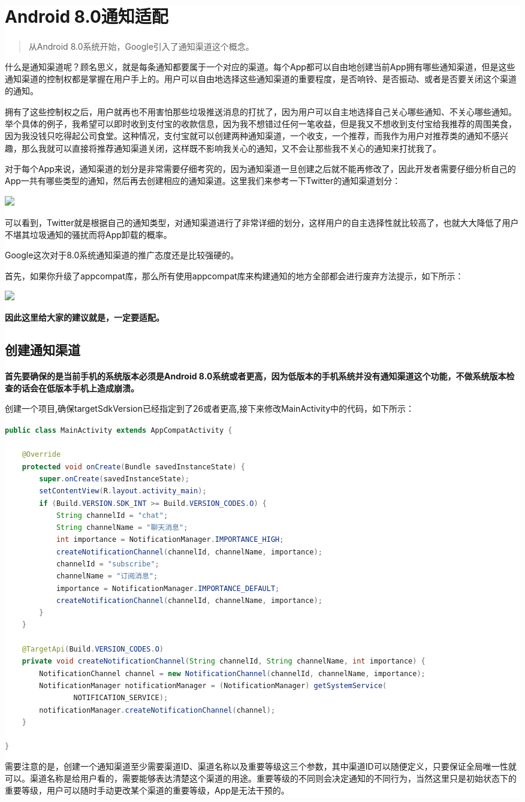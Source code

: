 # Android 8.0通知适配

> 从Android 8.0系统开始，Google引入了通知渠道这个概念。

什么是通知渠道呢？顾名思义，就是每条通知都要属于一个对应的渠道。每个App都可以自由地创建当前App拥有哪些通知渠道，但是这些通知渠道的控制权都是掌握在用户手上的。用户可以自由地选择这些通知渠道的重要程度，是否响铃、是否振动、或者是否要关闭这个渠道的通知。

拥有了这些控制权之后，用户就再也不用害怕那些垃圾推送消息的打扰了，因为用户可以自主地选择自己关心哪些通知、不关心哪些通知。举个具体的例子，我希望可以即时收到支付宝的收款信息，因为我不想错过任何一笔收益，但是我又不想收到支付宝给我推荐的周围美食，因为我没钱只吃得起公司食堂。这种情况，支付宝就可以创建两种通知渠道，一个收支，一个推荐，而我作为用户对推荐类的通知不感兴趣，那么我就可以直接将推荐通知渠道关闭，这样既不影响我关心的通知，又不会让那些我不关心的通知来打扰我了。

对于每个App来说，通知渠道的划分是非常需要仔细考究的，因为通知渠道一旦创建之后就不能再修改了，因此开发者需要仔细分析自己的App一共有哪些类型的通知，然后再去创建相应的通知渠道。这里我们来参考一下Twitter的通知渠道划分：

![](http://mmbiz.qpic.cn/mmbiz_png/v1LbPPWiaSt6bRXEBicyUhyyvjwLlOR4dCKf2UolaRibX6w3Fm7iaQyLGkxUUPjNO6hibzqHHHEPvvNibKMwnMjSicV1g/640?wx_fmt=png&tp=webp&wxfrom=5&wx_lazy=1)

可以看到，Twitter就是根据自己的通知类型，对通知渠道进行了非常详细的划分，这样用户的自主选择性就比较高了，也就大大降低了用户不堪其垃圾通知的骚扰而将App卸载的概率。

Google这次对于8.0系统通知渠道的推广态度还是比较强硬的。

首先，如果你升级了appcompat库，那么所有使用appcompat库来构建通知的地方全部都会进行废弃方法提示，如下所示：

![](http://mmbiz.qpic.cn/mmbiz_png/v1LbPPWiaSt6bRXEBicyUhyyvjwLlOR4dCmWiaEfiasJ7FBLibibM4acYvia5oLicc5IKXO5apYHXCqGmRFscQR7ic383iaA/640?wx_fmt=png&tp=webp&wxfrom=5&wx_lazy=1)

**因此这里给大家的建议就是，一定要适配。**

## 创建通知渠道

**首先要确保的是当前手机的系统版本必须是Android 8.0系统或者更高，因为低版本的手机系统并没有通知渠道这个功能，不做系统版本检查的话会在低版本手机上造成崩溃。**

创建一个项目,确保targetSdkVersion已经指定到了26或者更高,接下来修改MainActivity中的代码，如下所示：
```java
public class MainActivity extends AppCompatActivity {

    @Override
    protected void onCreate(Bundle savedInstanceState) {
        super.onCreate(savedInstanceState);
        setContentView(R.layout.activity_main);
        if (Build.VERSION.SDK_INT >= Build.VERSION_CODES.O) {
            String channelId = "chat";
            String channelName = "聊天消息";
            int importance = NotificationManager.IMPORTANCE_HIGH;
            createNotificationChannel(channelId, channelName, importance);
            channelId = "subscribe";
            channelName = "订阅消息";
            importance = NotificationManager.IMPORTANCE_DEFAULT;
            createNotificationChannel(channelId, channelName, importance);
        }
    }
    
    @TargetApi(Build.VERSION_CODES.O)
    private void createNotificationChannel(String channelId, String channelName, int importance) {
        NotificationChannel channel = new NotificationChannel(channelId, channelName, importance);
        NotificationManager notificationManager = (NotificationManager) getSystemService(
                NOTIFICATION_SERVICE);
        notificationManager.createNotificationChannel(channel);
    }
    
}
```
需要注意的是，创建一个通知渠道至少需要渠道ID、渠道名称以及重要等级这三个参数，其中渠道ID可以随便定义，只要保证全局唯一性就可以。渠道名称是给用户看的，需要能够表达清楚这个渠道的用途。重要等级的不同则会决定通知的不同行为，当然这里只是初始状态下的重要等级，用户可以随时手动更改某个渠道的重要等级，App是无法干预的。
